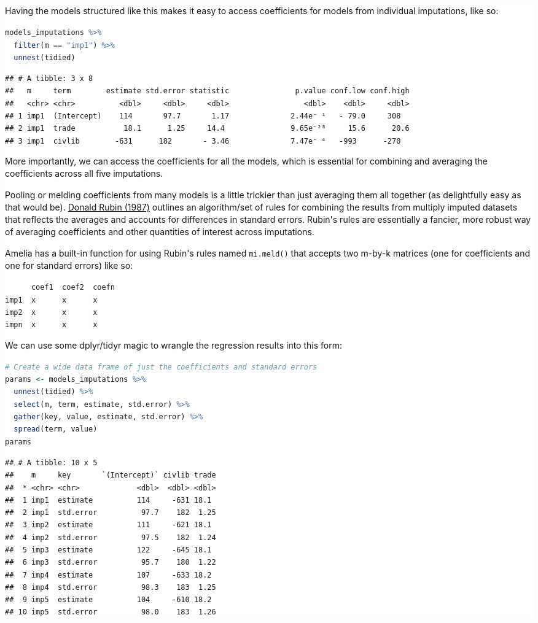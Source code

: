 Having the models structured like this makes it easy to access coefficients for models from individual imputations, like so:


```r
models_imputations %>%
  filter(m == "imp1") %>%
  unnest(tidied)
```

```
## # A tibble: 3 x 8
##   m     term        estimate std.error statistic               p.value conf.low conf.high
##   <chr> <chr>          <dbl>     <dbl>     <dbl>                 <dbl>    <dbl>     <dbl>
## 1 imp1  (Intercept)    114       97.7       1.17              2.44e⁻ ¹   - 79.0     308  
## 2 imp1  trade           18.1      1.25     14.4               9.65e⁻²⁸     15.6      20.6
## 3 imp1  civlib        -631      182       - 3.46              7.47e⁻ ⁴   -993      -270
```

More importantly, we can access the coefficients for all the models, which is essential for combining and averaging the coefficients across all five imputations.

Pooling or melding coefficients from many models is a little trickier than just averaging them all together (as delightfully easy as that would be). [Donald Rubin (1987)](https://doi.org/10.1002/9780470316696) outlines an algorithm/set of rules for combining the results from multiply imputed datasets that reflects the averages and accounts for differences in standard errors. Rubin's rules are essentially a fancier, more robust way of averaging coefficients and other quantities of interest across imputations.

Amelia has a built-in function for using Rubin's rules named `mi.meld()` that accepts two m-by-k matrices (one for coefficients and one for standard errors) like so:

          coef1  coef2  coefn
    imp1  x      x      x
    imp2  x      x      x
    impn  x      x      x

We can use some dplyr/tidyr magic to wrangle the regression results into this form:


```r
# Create a wide data frame of just the coefficients and standard errors
params <- models_imputations %>%
  unnest(tidied) %>%
  select(m, term, estimate, std.error) %>%
  gather(key, value, estimate, std.error) %>%
  spread(term, value)
params
```

```
## # A tibble: 10 x 5
##    m     key       `(Intercept)` civlib trade
##  * <chr> <chr>             <dbl>  <dbl> <dbl>
##  1 imp1  estimate          114     -631 18.1 
##  2 imp1  std.error          97.7    182  1.25
##  3 imp2  estimate          111     -621 18.1 
##  4 imp2  std.error          97.5    182  1.24
##  5 imp3  estimate          122     -645 18.1 
##  6 imp3  std.error          95.7    180  1.22
##  7 imp4  estimate          107     -633 18.2 
##  8 imp4  std.error          98.3    183  1.25
##  9 imp5  estimate          104     -610 18.2 
## 10 imp5  std.error          98.0    183  1.26
```
